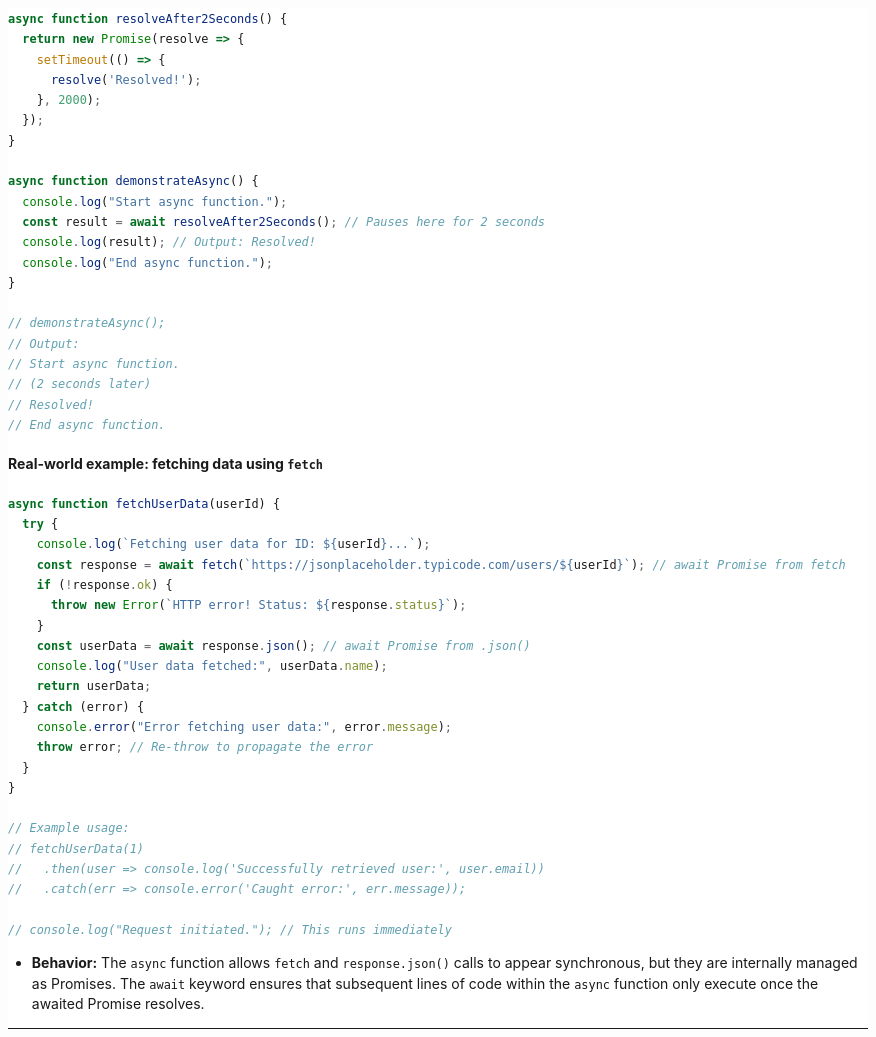 ```javascript
async function resolveAfter2Seconds() {
  return new Promise(resolve => {
    setTimeout(() => {
      resolve('Resolved!');
    }, 2000);
  });
}

async function demonstrateAsync() {
  console.log("Start async function.");
  const result = await resolveAfter2Seconds(); // Pauses here for 2 seconds
  console.log(result); // Output: Resolved!
  console.log("End async function.");
}

// demonstrateAsync();
// Output:
// Start async function.
// (2 seconds later)
// Resolved!
// End async function.
```

#### Real-world example: fetching data using `fetch`

```javascript
async function fetchUserData(userId) {
  try {
    console.log(`Fetching user data for ID: ${userId}...`);
    const response = await fetch(`https://jsonplaceholder.typicode.com/users/${userId}`); // await Promise from fetch
    if (!response.ok) {
      throw new Error(`HTTP error! Status: ${response.status}`);
    }
    const userData = await response.json(); // await Promise from .json()
    console.log("User data fetched:", userData.name);
    return userData;
  } catch (error) {
    console.error("Error fetching user data:", error.message);
    throw error; // Re-throw to propagate the error
  }
}

// Example usage:
// fetchUserData(1)
//   .then(user => console.log('Successfully retrieved user:', user.email))
//   .catch(err => console.error('Caught error:', err.message));

// console.log("Request initiated."); // This runs immediately
```
* **Behavior:** The `async` function allows `fetch` and `response.json()` calls to appear synchronous, but they are internally managed as Promises. The `await` keyword ensures that subsequent lines of code within the `async` function only execute once the awaited Promise resolves.

---